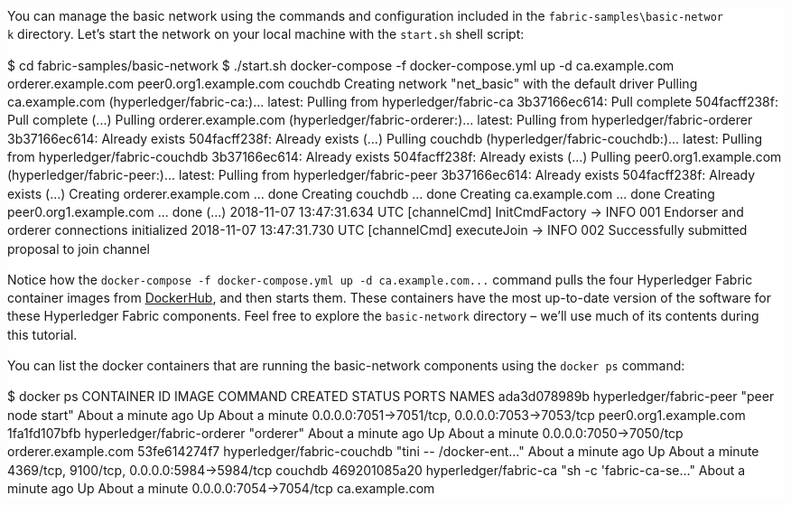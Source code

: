 You can manage the basic network using the commands and configuration included in the `fabric-samples\basic-network` directory. Let’s start the network on your local machine with the `start.sh` shell script:

$ cd fabric-samples/basic-network
$ ./start.sh
docker-compose -f docker-compose.yml up -d ca.example.com orderer.example.com peer0.org1.example.com couchdb
Creating network "net_basic" with the default driver
Pulling ca.example.com (hyperledger/fabric-ca:)...
latest: Pulling from hyperledger/fabric-ca
3b37166ec614: Pull complete
504facff238f: Pull complete
(...)
Pulling orderer.example.com (hyperledger/fabric-orderer:)...
latest: Pulling from hyperledger/fabric-orderer
3b37166ec614: Already exists
504facff238f: Already exists
(...)
Pulling couchdb (hyperledger/fabric-couchdb:)...
latest: Pulling from hyperledger/fabric-couchdb
3b37166ec614: Already exists
504facff238f: Already exists
(...)
Pulling peer0.org1.example.com (hyperledger/fabric-peer:)...
latest: Pulling from hyperledger/fabric-peer
3b37166ec614: Already exists
504facff238f: Already exists
(...)
Creating orderer.example.com ... done
Creating couchdb ... done
Creating ca.example.com ... done
Creating peer0.org1.example.com ... done
(...)
2018-11-07 13:47:31.634 UTC [channelCmd] InitCmdFactory -> INFO 001 Endorser and orderer connections initialized
2018-11-07 13:47:31.730 UTC [channelCmd] executeJoin -> INFO 002 Successfully submitted proposal to join channel

Notice how the `docker-compose -f docker-compose.yml up -d ca.example.com...` command pulls the four Hyperledger Fabric container images from [DockerHub](https://hub.docker.com/), and then starts them. These containers have the most up-to-date version of the software for these Hyperledger Fabric components. Feel free to explore the `basic-network` directory – we’ll use much of its contents during this tutorial.

You can list the docker containers that are running the basic-network components using the `docker ps` command:

$ docker ps
CONTAINER ID IMAGE COMMAND CREATED STATUS PORTS NAMES
ada3d078989b hyperledger/fabric-peer "peer node start" About a minute ago Up About a minute 0.0.0.0:7051->7051/tcp, 0.0.0.0:7053->7053/tcp peer0.org1.example.com
1fa1fd107bfb hyperledger/fabric-orderer "orderer" About a minute ago Up About a minute 0.0.0.0:7050->7050/tcp orderer.example.com
53fe614274f7 hyperledger/fabric-couchdb "tini -- /docker-ent…" About a minute ago Up About a minute 4369/tcp, 9100/tcp, 0.0.0.0:5984->5984/tcp couchdb
469201085a20 hyperledger/fabric-ca "sh -c 'fabric-ca-se…" About a minute ago Up About a minute 0.0.0.0:7054->7054/tcp ca.example.com
